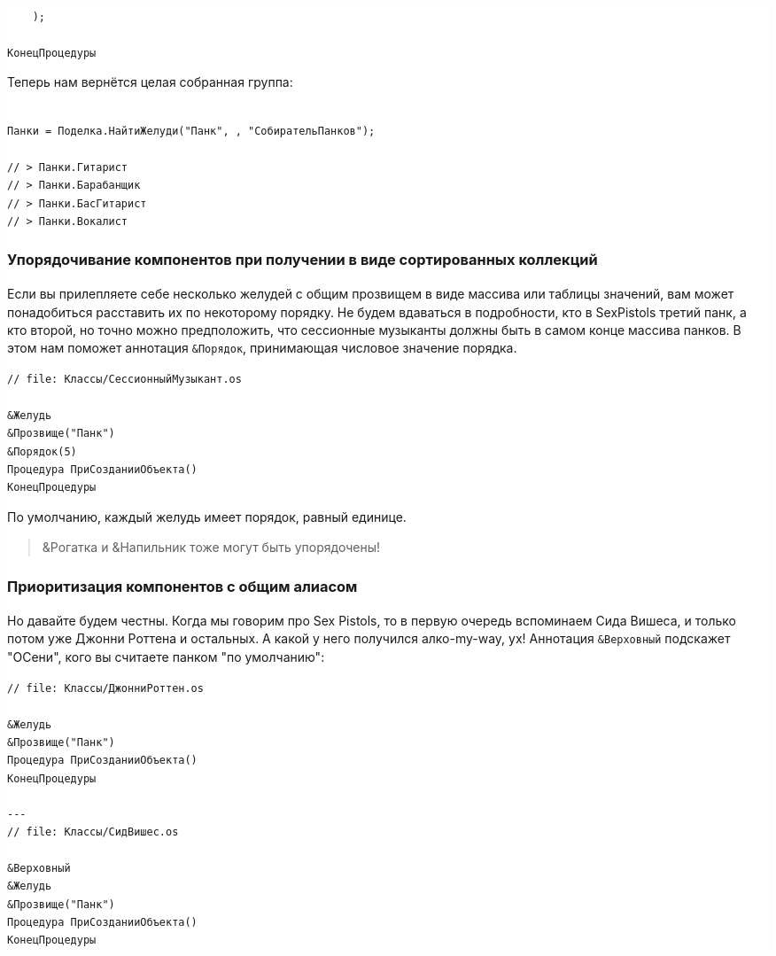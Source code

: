 ```bsl
    );

КонецПроцедуры
```

Теперь нам вернётся целая собранная группа:

```bsl

Панки = Поделка.НайтиЖелуди("Панк", , "СобирательПанков");

// > Панки.Гитарист
// > Панки.Барабанщик
// > Панки.БасГитарист
// > Панки.Вокалист

```

### Упорядочивание компонентов при получении в виде сортированных коллекций

Если вы прилепляете себе несколько желудей с общим прозвищем в виде массива или таблицы значений, вам может понадобиться расставить их по некоторому порядку. Не будем вдаваться в подробности, кто в SexPistols третий панк, а кто второй, но точно можно предположить, что сессионные музыканты должны быть в самом конце массива панков. В этом нам поможет аннотация `&Порядок`, принимающая числовое значение порядка.

```bsl
// file: Классы/СессионныйМузыкант.os

&Желудь
&Прозвище("Панк")
&Порядок(5)
Процедура ПриСозданииОбъекта()
КонецПроцедуры
```

По умолчанию, каждый желудь имеет порядок, равный единице.

> &Рогатка и &Напильник тоже могут быть упорядочены!

### Приоритизация компонентов с общим алиасом

Но давайте будем честны. Когда мы говорим про Sex Pistols, то в первую очередь вспоминаем Сида Вишеса, и только потом уже Джонни Роттена и остальных. А какой у него получился алко-my-way, ух! Аннотация `&Верховный` подскажет "ОСени", кого вы считаете панком "по умолчанию":

```bsl
// file: Классы/ДжонниРоттен.os

&Желудь
&Прозвище("Панк")
Процедура ПриСозданииОбъекта()
КонецПроцедуры

---
// file: Классы/СидВишес.os

&Верховный
&Желудь
&Прозвище("Панк")
Процедура ПриСозданииОбъекта()
КонецПроцедуры
```
